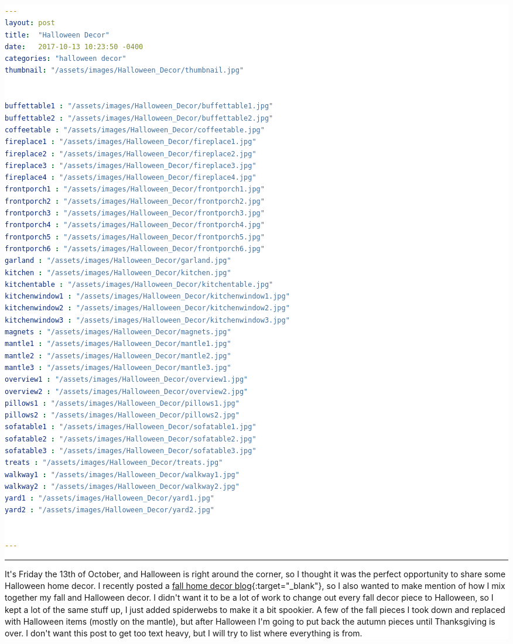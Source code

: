 ```yaml
---
layout: post
title:  "Halloween Decor"
date:   2017-10-13 10:23:50 -0400
categories: "halloween decor"
thumbnail: "/assets/images/Halloween_Decor/thumbnail.jpg"


buffettable1 : "/assets/images/Halloween_Decor/buffettable1.jpg"
buffettable2 : "/assets/images/Halloween_Decor/buffettable2.jpg"
coffeetable : "/assets/images/Halloween_Decor/coffeetable.jpg"
fireplace1 : "/assets/images/Halloween_Decor/fireplace1.jpg"
fireplace2 : "/assets/images/Halloween_Decor/fireplace2.jpg"
fireplace3 : "/assets/images/Halloween_Decor/fireplace3.jpg"
fireplace4 : "/assets/images/Halloween_Decor/fireplace4.jpg"
frontporch1 : "/assets/images/Halloween_Decor/frontporch1.jpg"
frontporch2 : "/assets/images/Halloween_Decor/frontporch2.jpg"
frontporch3 : "/assets/images/Halloween_Decor/frontporch3.jpg"
frontporch4 : "/assets/images/Halloween_Decor/frontporch4.jpg"
frontporch5 : "/assets/images/Halloween_Decor/frontporch5.jpg"
frontporch6 : "/assets/images/Halloween_Decor/frontporch6.jpg"
garland : "/assets/images/Halloween_Decor/garland.jpg"
kitchen : "/assets/images/Halloween_Decor/kitchen.jpg"
kitchentable : "/assets/images/Halloween_Decor/kitchentable.jpg"
kitchenwindow1 : "/assets/images/Halloween_Decor/kitchenwindow1.jpg"
kitchenwindow2 : "/assets/images/Halloween_Decor/kitchenwindow2.jpg"
kitchenwindow3 : "/assets/images/Halloween_Decor/kitchenwindow3.jpg"
magnets : "/assets/images/Halloween_Decor/magnets.jpg"
mantle1 : "/assets/images/Halloween_Decor/mantle1.jpg"
mantle2 : "/assets/images/Halloween_Decor/mantle2.jpg"
mantle3 : "/assets/images/Halloween_Decor/mantle3.jpg"
overview1 : "/assets/images/Halloween_Decor/overview1.jpg"
overview2 : "/assets/images/Halloween_Decor/overview2.jpg"
pillows1 : "/assets/images/Halloween_Decor/pillows1.jpg"
pillows2 : "/assets/images/Halloween_Decor/pillows2.jpg"
sofatable1 : "/assets/images/Halloween_Decor/sofatable1.jpg"
sofatable2 : "/assets/images/Halloween_Decor/sofatable2.jpg"
sofatable3 : "/assets/images/Halloween_Decor/sofatable3.jpg"
treats : "/assets/images/Halloween_Decor/treats.jpg"
walkway1 : "/assets/images/Halloween_Decor/walkway1.jpg"
walkway2 : "/assets/images/Halloween_Decor/walkway2.jpg"
yard1 : "/assets/images/Halloween_Decor/yard1.jpg"
yard2 : "/assets/images/Halloween_Decor/yard2.jpg"

  
---
```

---
It's Friday the 13th of October, and Halloween is right around the corner, so I thought it was the perfect opportunity to share some Halloween home decor. I recently posted a [fall home decor blog](http://cadygorbet.com/content/posts/Fall_Home_Decor/Fall_Home_Decor.php){:target="_blank"}, so I also wanted to make mention of how I mix together my fall and Halloween decor. I didn't want it to be a lot of work to change out every fall decor piece to Halloween, so I kept a lot of the same stuff up, I just added spiderwebs to make it a bit spookier. A few of the fall pieces I took down and replaced with Halloween items (mostly on the mantle), but after Halloween I'm going to put back the autumn pieces until Thanksgiving is over. I don't want this post to get too text heavy, but I will try to list where everything is from.
